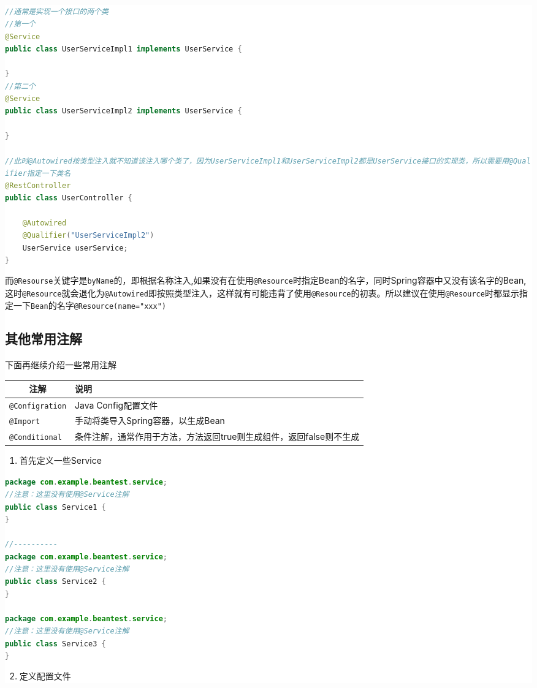 
```java
//通常是实现一个接口的两个类
//第一个
@Service
public class UserServiceImpl1 implements UserService {
   
}
//第二个
@Service
public class UserServiceImpl2 implements UserService {
   
}

//此时@Autowired按类型注入就不知道该注入哪个类了，因为UserServiceImpl1和UserServiceImpl2都是UserService接口的实现类，所以需要用@Qualifier指定一下类名
@RestController
public class UserController {

    @Autowired
    @Qualifier("UserServiceImpl2")
    UserService userService;
}

```

而`@Resourse`关键字是`byName`的，即根据名称注入,如果没有在使用`@Resource`时指定Bean的名字，同时Spring容器中又没有该名字的Bean,这时`@Resource`就会退化为`@Autowired`即按照类型注入，这样就有可能违背了使用`@Resource`的初衷。所以建议在使用`@Resource`时都显示指定一下`Bean`的名字`@Resource(name="xxx")`


## 其他常用注解

下面再继续介绍一些常用注解

注解|说明
-|:-
`@Configration`|Java Config配置文件
`@Import`|手动将类导入Spring容器，以生成Bean
`@Conditional`|条件注解，通常作用于方法，方法返回true则生成组件，返回false则不生成


1. 首先定义一些Service
```java
package com.example.beantest.service;
//注意：这里没有使用@Service注解
public class Service1 {
}

//----------
package com.example.beantest.service;
//注意：这里没有使用@Service注解
public class Service2 {
}

package com.example.beantest.service;
//注意：这里没有使用@Service注解
public class Service3 {
}

```
2. 定义配置文件  
